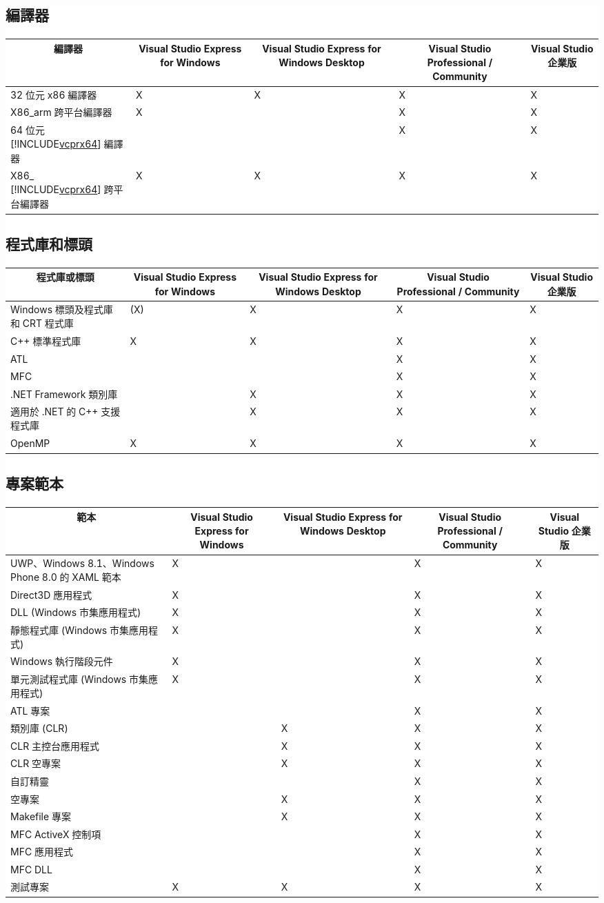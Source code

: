 ## <a name="compilers"></a>編譯器  
  
|編譯器|Visual Studio Express for Windows|Visual Studio Express for Windows Desktop|Visual Studio Professional / Community|Visual Studio 企業版|  
|--------------|---------------------------------------|-----------------------------------------------|---------------------------------------------|------------------------------|  
|32 位元 x86 編譯器|X|X|X|X|  
|X86_arm 跨平台編譯器|X||X|X|  
|64 位元 [!INCLUDE[vcprx64](../assembler/inline/includes/vcprx64_md.md)] 編譯器|||X|X|  
|X86_ [!INCLUDE[vcprx64](../assembler/inline/includes/vcprx64_md.md)] 跨平台編譯器|X|X|X|X|  
  
## <a name="libraries-and-headers"></a>程式庫和標頭  
  
|程式庫或標頭|Visual Studio Express for Windows|Visual Studio Express for Windows Desktop|Visual Studio Professional / Community|Visual Studio 企業版|  
|-----------------------|---------------------------------------|-----------------------------------------------|---------------------------------------------|------------------------------|  
|Windows 標頭及程式庫和 CRT 程式庫|(X)|X|X|X|  
|C++ 標準程式庫|X|X|X|X|  
|ATL|||X|X|  
|MFC|||X|X|  
|.NET Framework 類別庫||X|X|X|  
|適用於 .NET 的 C++ 支援程式庫||X|X|X|  
|OpenMP|X|X|X|X|  
  
## <a name="project-templates"></a>專案範本  
  
|範本|Visual Studio Express for Windows|Visual Studio Express for Windows Desktop|Visual Studio Professional / Community|Visual Studio 企業版|  
|--------------|---------------------------------------|-----------------------------------------------|---------------------------------------------|------------------------------|  
|UWP、Windows 8.1、Windows Phone 8.0 的 XAML 範本|X||X|X|  
|Direct3D 應用程式|X||X|X|  
|DLL (Windows 市集應用程式)|X||X|X|  
|靜態程式庫 (Windows 市集應用程式)|X||X|X|  
|Windows 執行階段元件|X||X|X|  
|單元測試程式庫 (Windows 市集應用程式)|X||X|X|  
|ATL 專案|||X|X|  
|類別庫 (CLR)||X|X|X|  
|CLR 主控台應用程式||X|X|X|  
|CLR 空專案||X|X|X|  
|自訂精靈|||X|X|  
|空專案||X|X|X|  
|Makefile 專案||X|X|X|  
|MFC ActiveX 控制項|||X|X|  
|MFC 應用程式|||X|X|  
|MFC DLL|||X|X|  
|測試專案|X|X|X|X|  